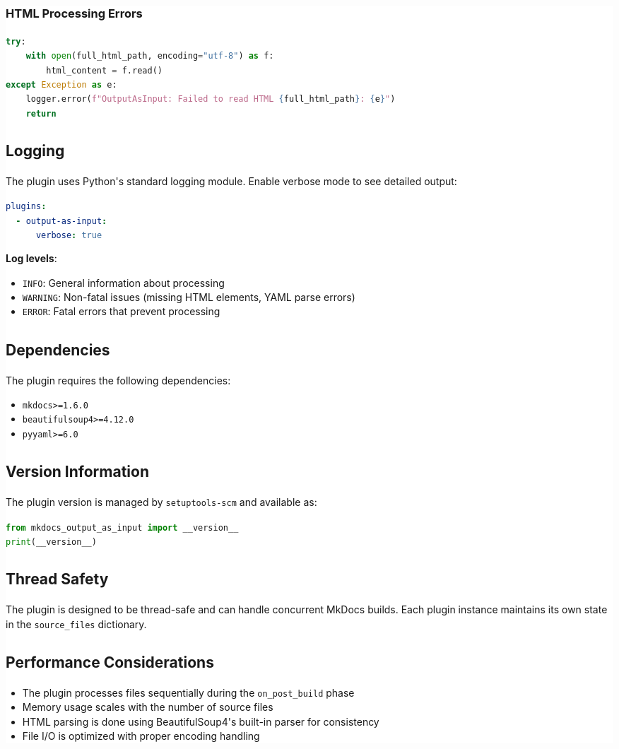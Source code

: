 ### HTML Processing Errors

```python
try:
    with open(full_html_path, encoding="utf-8") as f:
        html_content = f.read()
except Exception as e:
    logger.error(f"OutputAsInput: Failed to read HTML {full_html_path}: {e}")
    return
```

## Logging

The plugin uses Python's standard logging module. Enable verbose mode to see detailed output:

```yaml
plugins:
  - output-as-input:
      verbose: true
```

**Log levels**:
- `INFO`: General information about processing
- `WARNING`: Non-fatal issues (missing HTML elements, YAML parse errors)
- `ERROR`: Fatal errors that prevent processing

## Dependencies

The plugin requires the following dependencies:

- `mkdocs>=1.6.0`
- `beautifulsoup4>=4.12.0`
- `pyyaml>=6.0`

## Version Information

The plugin version is managed by `setuptools-scm` and available as:

```python
from mkdocs_output_as_input import __version__
print(__version__)
```

## Thread Safety

The plugin is designed to be thread-safe and can handle concurrent MkDocs builds. Each plugin instance maintains its own state in the `source_files` dictionary.

## Performance Considerations

- The plugin processes files sequentially during the `on_post_build` phase
- Memory usage scales with the number of source files
- HTML parsing is done using BeautifulSoup4's built-in parser for consistency
- File I/O is optimized with proper encoding handling
